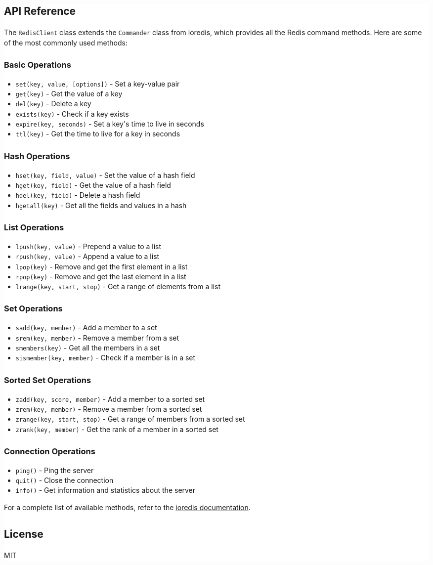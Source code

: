 ## API Reference

The `RedisClient` class extends the `Commander` class from ioredis, which provides all the Redis command methods. Here are some of the most commonly used methods:

### Basic Operations

- `set(key, value, [options])` - Set a key-value pair
- `get(key)` - Get the value of a key
- `del(key)` - Delete a key
- `exists(key)` - Check if a key exists
- `expire(key, seconds)` - Set a key's time to live in seconds
- `ttl(key)` - Get the time to live for a key in seconds

### Hash Operations

- `hset(key, field, value)` - Set the value of a hash field
- `hget(key, field)` - Get the value of a hash field
- `hdel(key, field)` - Delete a hash field
- `hgetall(key)` - Get all the fields and values in a hash

### List Operations

- `lpush(key, value)` - Prepend a value to a list
- `rpush(key, value)` - Append a value to a list
- `lpop(key)` - Remove and get the first element in a list
- `rpop(key)` - Remove and get the last element in a list
- `lrange(key, start, stop)` - Get a range of elements from a list

### Set Operations

- `sadd(key, member)` - Add a member to a set
- `srem(key, member)` - Remove a member from a set
- `smembers(key)` - Get all the members in a set
- `sismember(key, member)` - Check if a member is in a set

### Sorted Set Operations

- `zadd(key, score, member)` - Add a member to a sorted set
- `zrem(key, member)` - Remove a member from a sorted set
- `zrange(key, start, stop)` - Get a range of members from a sorted set
- `zrank(key, member)` - Get the rank of a member in a sorted set

### Connection Operations

- `ping()` - Ping the server
- `quit()` - Close the connection
- `info()` - Get information and statistics about the server

For a complete list of available methods, refer to the [ioredis documentation](https://github.com/luin/ioredis/blob/master/API.md).

## License

MIT
